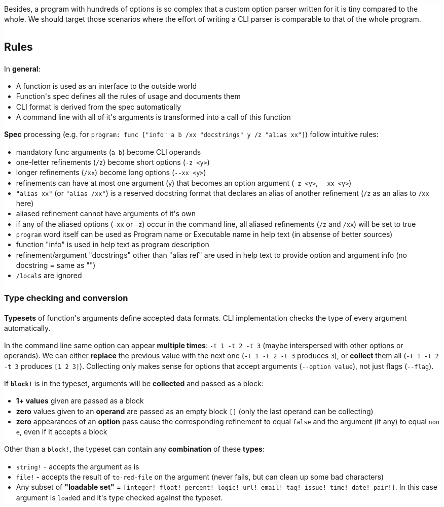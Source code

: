 Besides, a program with hundreds of options is so complex that a custom option parser written for it is tiny compared to the whole.
We should target those scenarios where the effort of writing a CLI parser is comparable to that of the whole program.

## Rules

In **general**:
- A function is used as an interface to the outside world
- Function's spec defines all the rules of usage and documents them
- CLI format is derived from the spec automatically
- A command line with all of it's arguments is transformed into a call of this function

**Spec** processing (e.g. for `program: func ["info" a b /xx "docstrings" y /z "alias xx"]`) follow intuitive rules:
- mandatory func arguments (`a b`) become CLI operands
- one-letter refinements (`/z`) become short options (`-z <y>`)
- longer refinements (`/xx`) become long options (`--xx <y>`)
- refinements can have at most one argument (`y`) that becomes an option argument (`-z <y>`, `--xx <y>`)
- `"alias xx"` (or `"alias /xx"`) is a reserved docstring format that declares an alias of another refinement (`/z` as an alias to `/xx` here)
- aliased refinement cannot have arguments of it's own
- if any of the aliased options (`-xx` or `-z`) occur in the command line, all aliased refinements (`/z` and `/xx`) will be set to true
- `program` word itself can be used as Program name or Executable name in help text (in absense of better sources)
- function "info" is used in help text as program description
- refinement/argument "docstrings" other than "alias ref" are used in help text to provide option and argument info (no docstring = same as "")
- `/local`s are ignored


### Type checking and conversion

**Typesets** of function's arguments define accepted data formats.
CLI implementation checks the type of every argument automatically.

In the command line same option can appear **multiple times**: `-t 1 -t 2 -t 3` (maybe interspersed with other options or operands).
We can either **replace** the previous value with the next one (`-t 1 -t 2 -t 3` produces `3`), or **collect** them all (`-t 1 -t 2 -t 3` produces `[1 2 3]`).
Collecting only makes sense for options that accept arguments (`--option value`), not just flags (`--flag`).

If **`block!`** is in the typeset, arguments will be **collected** and passed as a block:
- **1+ values** given are passed as a block
- **zero** values given to an **operand** are passed as an empty block `[]` (only the last operand can be collecting)
- **zero** appearances of an **option** pass cause the corresponding refinement to equal `false` and the argument (if any) to equal `none`, even if it accepts a block

Other than a `block!`, the typeset can contain any **combination** of these **types**:
- `string!` - accepts the argument as is
- `file!` - accepts the result of `to-red-file` on the argument (never fails, but can clean up some bad characters)
- Any subset of **"loadable set"** = `[integer! float! percent! logic! url! email! tag! issue! time! date! pair!]`. In this case argument is `load`ed and it's type checked against the typeset.
